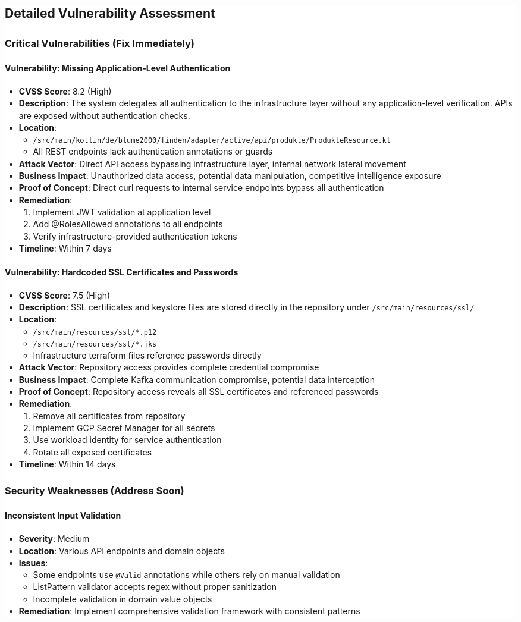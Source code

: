 ## Detailed Vulnerability Assessment

### Critical Vulnerabilities (Fix Immediately)

#### Vulnerability: Missing Application-Level Authentication
- **CVSS Score**: 8.2 (High)
- **Description**: The system delegates all authentication to the infrastructure layer without any application-level verification. APIs are exposed without authentication checks.
- **Location**: 
  - `/src/main/kotlin/de/blume2000/finden/adapter/active/api/produkte/ProdukteResource.kt`
  - All REST endpoints lack authentication annotations or guards
- **Attack Vector**: Direct API access bypassing infrastructure layer, internal network lateral movement
- **Business Impact**: Unauthorized data access, potential data manipulation, competitive intelligence exposure
- **Proof of Concept**: Direct curl requests to internal service endpoints bypass all authentication
- **Remediation**: 
  1. Implement JWT validation at application level
  2. Add @RolesAllowed annotations to all endpoints
  3. Verify infrastructure-provided authentication tokens
- **Timeline**: Within 7 days

#### Vulnerability: Hardcoded SSL Certificates and Passwords
- **CVSS Score**: 7.5 (High)
- **Description**: SSL certificates and keystore files are stored directly in the repository under `/src/main/resources/ssl/`
- **Location**: 
  - `/src/main/resources/ssl/*.p12`
  - `/src/main/resources/ssl/*.jks`
  - Infrastructure terraform files reference passwords directly
- **Attack Vector**: Repository access provides complete credential compromise
- **Business Impact**: Complete Kafka communication compromise, potential data interception
- **Proof of Concept**: Repository access reveals all SSL certificates and referenced passwords
- **Remediation**:
  1. Remove all certificates from repository
  2. Implement GCP Secret Manager for all secrets
  3. Use workload identity for service authentication
  4. Rotate all exposed certificates
- **Timeline**: Within 14 days

### Security Weaknesses (Address Soon)

#### Inconsistent Input Validation
- **Severity**: Medium
- **Location**: Various API endpoints and domain objects
- **Issues**:
  - Some endpoints use `@Valid` annotations while others rely on manual validation
  - ListPattern validator accepts regex without proper sanitization
  - Incomplete validation in domain value objects
- **Remediation**: Implement comprehensive validation framework with consistent patterns
